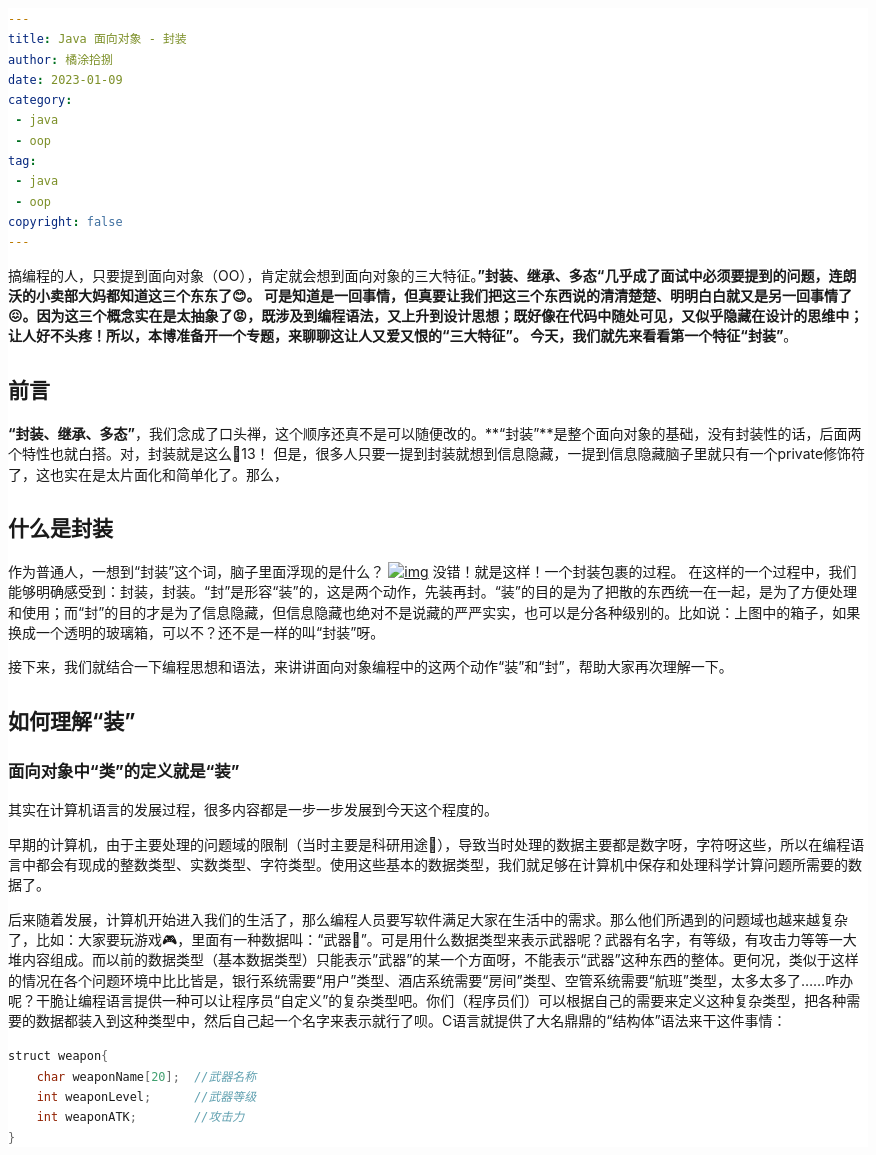 ```yaml
---
title: Java 面向对象 - 封装
author: 橘涂拾捌
date: 2023-01-09
category: 
 - java
 - oop
tag: 
 - java
 - oop
copyright: false
---
```


搞编程的人，只要提到面向对象（OO），肯定就会想到面向对象的三大特征。**”封装、继承、多态“**几乎成了面试中必须要提到的问题，连朗沃的小卖部大妈都知道这三个东东了😊。
可是知道是一回事情，但真要让我们把这三个东西说的清清楚楚、明明白白就又是另一回事情了😖。因为这三个概念实在是太抽象了😡，既涉及到编程语法，又上升到设计思想；既好像在代码中随处可见，又似乎隐藏在设计的思维中；让人好不头疼！所以，本博准备开一个专题，来聊聊这让人又爱又恨的“三大特征”。
今天，我们就先来看看第一个特征**“封装”**。

## 前言

**“封装、继承、多态”**，我们念成了口头禅，这个顺序还真不是可以随便改的。**“封装”**是整个面向对象的基础，没有封装性的话，后面两个特性也就白搭。对，封装就是这么🐂13！
但是，很多人只要一提到封装就想到信息隐藏，一提到信息隐藏脑子里就只有一个private修饰符了，这也实在是太片面化和简单化了。那么，

## 什么是封装

作为普通人，一想到“封装”这个词，脑子里面浮现的是什么？
[![img](http://img.mgd2008.com/1.jpg)](https://hyktech.gitee.io/javatech/img/20170816/1.jpg)
没错！就是这样！一个封装包裹的过程。
在这样的一个过程中，我们能够明确感受到：封装，封装。“封”是形容“装”的，这是两个动作，先装再封。“装”的目的是为了把散的东西统一在一起，是为了方便处理和使用；而“封”的目的才是为了信息隐藏，但信息隐藏也绝对不是说藏的严严实实，也可以是分各种级别的。比如说：上图中的箱子，如果换成一个透明的玻璃箱，可以不？还不是一样的叫“封装”呀。

接下来，我们就结合一下编程思想和语法，来讲讲面向对象编程中的这两个动作“装”和“封”，帮助大家再次理解一下。

## 如何理解“装”

### 面向对象中“类”的定义就是“装”

其实在计算机语言的发展过程，很多内容都是一步一步发展到今天这个程度的。

早期的计算机，由于主要处理的问题域的限制（当时主要是科研用途🔬），导致当时处理的数据主要都是数字呀，字符呀这些，所以在编程语言中都会有现成的整数类型、实数类型、字符类型。使用这些基本的数据类型，我们就足够在计算机中保存和处理科学计算问题所需要的数据了。

后来随着发展，计算机开始进入我们的生活了，那么编程人员要写软件满足大家在生活中的需求。那么他们所遇到的问题域也越来越复杂了，比如：大家要玩游戏🎮，里面有一种数据叫：“武器🔪”。可是用什么数据类型来表示武器呢？武器有名字，有等级，有攻击力等等一大堆内容组成。而以前的数据类型（基本数据类型）只能表示”武器”的某一个方面呀，不能表示“武器”这种东西的整体。更何况，类似于这样的情况在各个问题环境中比比皆是，银行系统需要“用户”类型、酒店系统需要“房间”类型、空管系统需要“航班”类型，太多太多了……咋办呢？干脆让编程语言提供一种可以让程序员“自定义”的复杂类型吧。你们（程序员们）可以根据自己的需要来定义这种复杂类型，把各种需要的数据都装入到这种类型中，然后自己起一个名字来表示就行了呗。C语言就提供了大名鼎鼎的“结构体”语法来干这件事情：

```java
struct weapon{
    char weaponName[20];  //武器名称
    int weaponLevel;      //武器等级
    int weaponATK;        //攻击力
}
```
